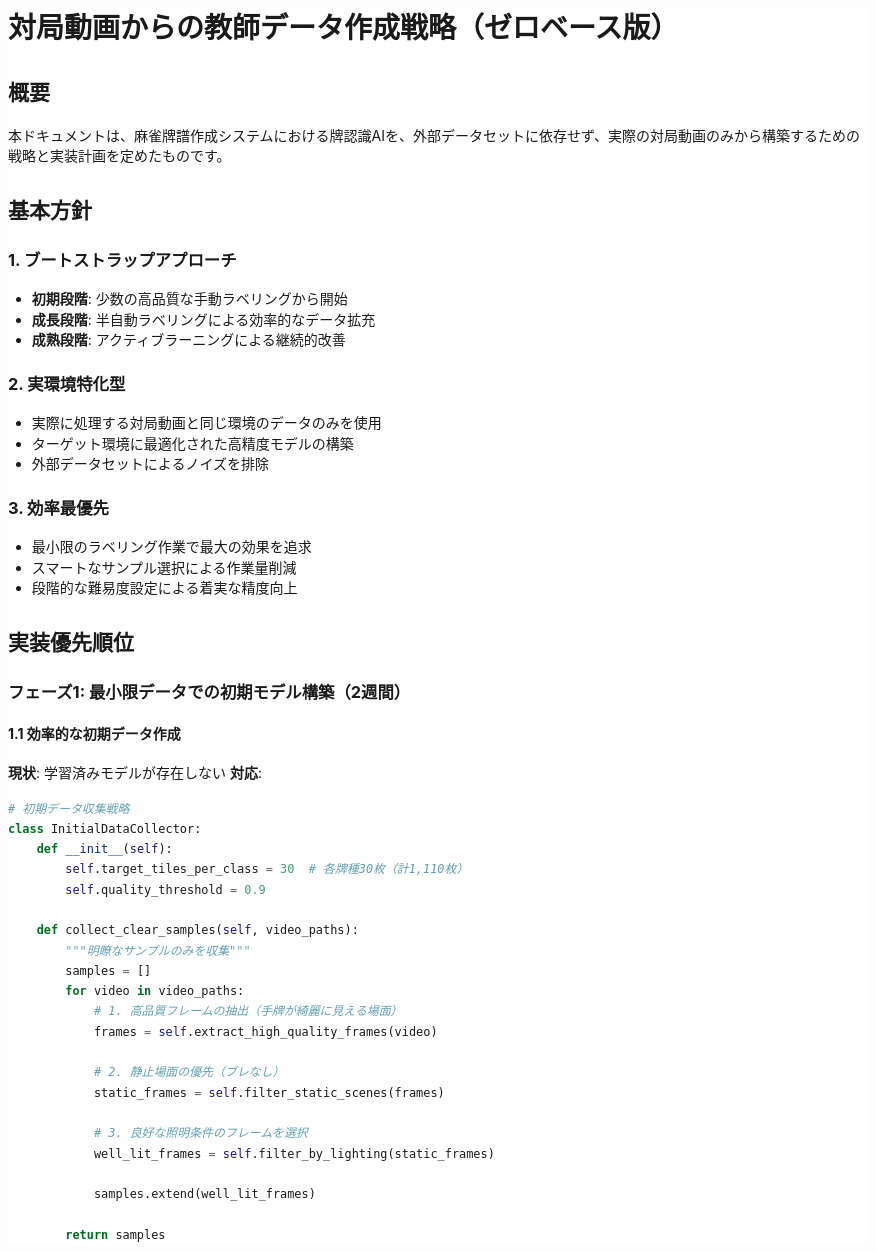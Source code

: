 # 対局動画からの教師データ作成戦略（ゼロベース版）

## 概要

本ドキュメントは、麻雀牌譜作成システムにおける牌認識AIを、外部データセットに依存せず、実際の対局動画のみから構築するための戦略と実装計画を定めたものです。

## 基本方針

### 1. ブートストラップアプローチ
- **初期段階**: 少数の高品質な手動ラベリングから開始
- **成長段階**: 半自動ラベリングによる効率的なデータ拡充
- **成熟段階**: アクティブラーニングによる継続的改善

### 2. 実環境特化型
- 実際に処理する対局動画と同じ環境のデータのみを使用
- ターゲット環境に最適化された高精度モデルの構築
- 外部データセットによるノイズを排除

### 3. 効率最優先
- 最小限のラベリング作業で最大の効果を追求
- スマートなサンプル選択による作業量削減
- 段階的な難易度設定による着実な精度向上

## 実装優先順位

### フェーズ1: 最小限データでの初期モデル構築（2週間）

#### 1.1 効率的な初期データ作成
**現状**: 学習済みモデルが存在しない
**対応**:
```python
# 初期データ収集戦略
class InitialDataCollector:
    def __init__(self):
        self.target_tiles_per_class = 30  # 各牌種30枚（計1,110枚）
        self.quality_threshold = 0.9

    def collect_clear_samples(self, video_paths):
        """明瞭なサンプルのみを収集"""
        samples = []
        for video in video_paths:
            # 1. 高品質フレームの抽出（手牌が綺麗に見える場面）
            frames = self.extract_high_quality_frames(video)

            # 2. 静止場面の優先（ブレなし）
            static_frames = self.filter_static_scenes(frames)

            # 3. 良好な照明条件のフレームを選択
            well_lit_frames = self.filter_by_lighting(static_frames)

            samples.extend(well_lit_frames)

        return samples
```

